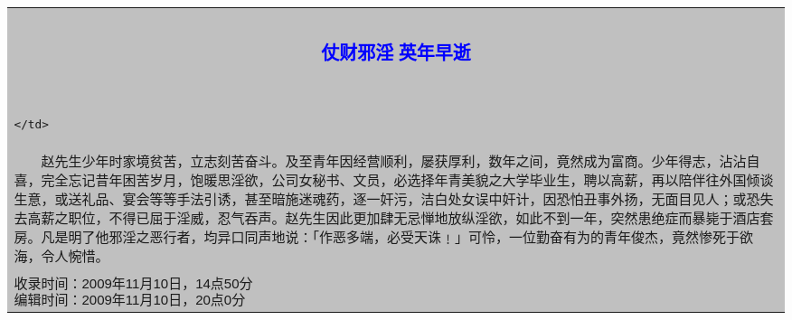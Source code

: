<html>

<head>
</head>

<body leftMargin="10" topMargin="10" rightMargin="10" bgcolor="#D0D0D0">

<table cellSpacing="7" cellPadding="7" width="100%" border="0" bgColor="#C8C8C8"
style="FONT-SIZE: 15px; line-height: 18px; font-family: Verdana, Arial">
<TBODY>
  <tr>
    <td width="100%" height="55" bgcolor="#C0C0C0"
    style="font-weight: bold; line-height: 55px; color: rgb(0,0,255); font-size: 15pt"><p
    align="center">仗财邪淫 英年早逝</td>
  </tr>
  <tr>
    <td bgcolor="#C0C0C0">
    
    
    </td>
  </tr>
  <tr>
    <td bgcolor="#C0C0C0" style="line-height: 21px;">　　赵先生少年时家境贫苦，立志刻苦奋斗。及至青年因经营顺利，屡获厚利，数年之间，竟然成为富商。少年得志，沾沾自喜，完全忘记昔年困苦岁月，饱暖思淫欲，公司女秘书、文员，必选择年青美貌之大学毕业生，聘以高薪，再以陪伴往外国倾谈生意，或送礼品、宴会等等手法引诱，甚至暗施迷魂药，逐一奸污，洁白处女误中奸计，因恐怕丑事外扬，无面目见人；或恐失去高薪之职位，不得已屈于淫威，忍气吞声。赵先生因此更加肆无忌惮地放纵淫欲，如此不到一年，突然患绝症而暴毙于酒店套房。凡是明了他邪淫之恶行者，均异口同声地说：「作恶多端，必受天诛﹗」可怜，一位勤奋有为的青年俊杰，竟然惨死于欲海，令人惋惜。</td>
  </tr>
  <tr>
    <td bgcolor="#C0C0C0" style="line-height: 21px;"></td>
  </tr>
  <tr>
    <td bgcolor="#C0C0C0">收录时间：2009年11月10日，14点50分<br>
    编辑时间：2009年11月10日，20点0分</td>
  </tr>
</TBODY>
</table>
</body>
</html>

